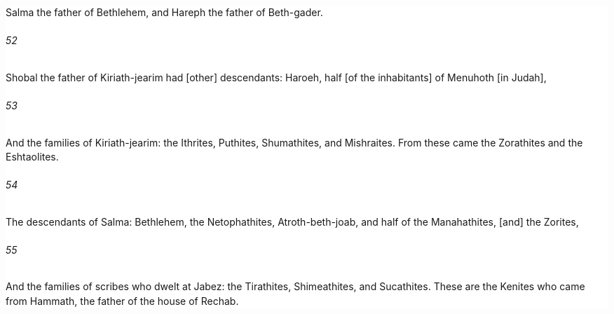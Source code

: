 




Salma the father of Bethlehem, and Hareph the father of Beth-gader. 













###### 52 






Shobal the father of Kiriath-jearim had [other] descendants: Haroeh, half [of the inhabitants] of Menuhoth [in Judah], 













###### 53 






And the families of Kiriath-jearim: the Ithrites, Puthites, Shumathites, and Mishraites. From these came the Zorathites and the Eshtaolites. 













###### 54 






The descendants of Salma: Bethlehem, the Netophathites, Atroth-beth-joab, and half of the Manahathites, [and] the Zorites, 













###### 55 






And the families of scribes who dwelt at Jabez: the Tirathites, Shimeathites, and Sucathites. These are the Kenites who came from Hammath, the father of the house of Rechab.
